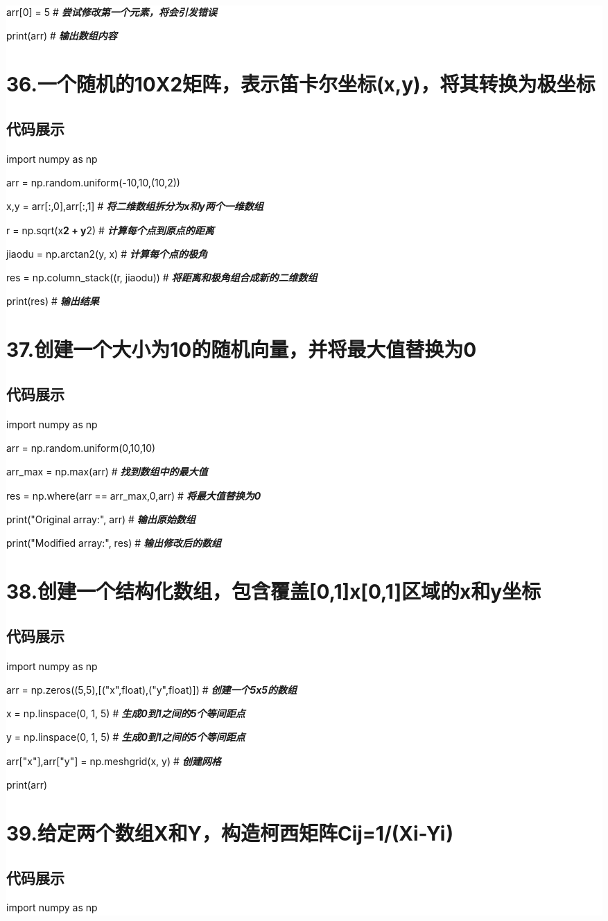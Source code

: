 arr[0] = 5 # ***尝试修改第一个元素，将会引发错误***

print(arr) # ***输出数组内容***

# 36.一个随机的10X2矩阵，表示笛卡尔坐标(x,y)，将其转换为极坐标
## 代码展示
import numpy as np 

arr = np.random.uniform(-10,10,(10,2))

x,y = arr[:,0],arr[:,1] # ***将二维数组拆分为x和y两个一维数组***

r = np.sqrt(x**2 + y**2) # ***计算每个点到原点的距离***

jiaodu = np.arctan2(y, x) # ***计算每个点的极角***

res = np.column_stack((r, jiaodu)) # ***将距离和极角组合成新的二维数组***

print(res) # ***输出结果***

# 37.创建一个大小为10的随机向量，并将最大值替换为0
## 代码展示
import numpy as np 

arr = np.random.uniform(0,10,10)

arr_max = np.max(arr) # ***找到数组中的最大值***

res = np.where(arr == arr_max,0,arr) # ***将最大值替换为0***

print("Original array:", arr) # ***输出原始数组***

print("Modified array:", res)   # ***输出修改后的数组***

# 38.创建一个结构化数组，包含覆盖[0,1]x[0,1]区域的x和y坐标
## 代码展示
import numpy as np

arr = np.zeros((5,5),[("x",float),("y",float)]) # ***创建一个5x5的数组***

x = np.linspace(0, 1, 5)  # ***生成0到1之间的5个等间距点***

y = np.linspace(0, 1, 5)  # ***生成0到1之间的5个等间距点***

arr["x"],arr["y"] = np.meshgrid(x, y)  # ***创建网格***

print(arr)

# 39.给定两个数组X和Y，构造柯西矩阵Cij=1/(Xi-Yi)
## 代码展示
import numpy as np
